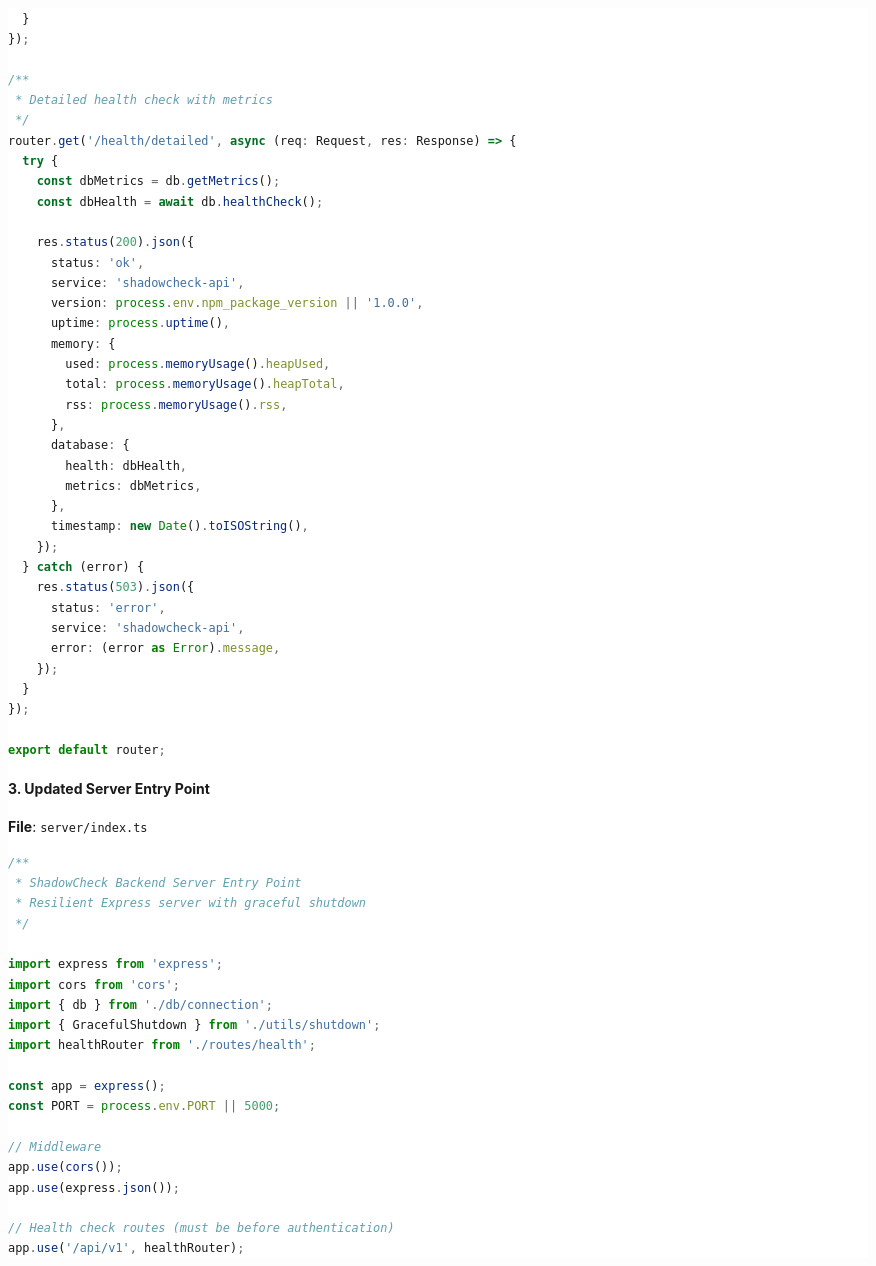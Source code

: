 ```typescript
  }
});

/**
 * Detailed health check with metrics
 */
router.get('/health/detailed', async (req: Request, res: Response) => {
  try {
    const dbMetrics = db.getMetrics();
    const dbHealth = await db.healthCheck();

    res.status(200).json({
      status: 'ok',
      service: 'shadowcheck-api',
      version: process.env.npm_package_version || '1.0.0',
      uptime: process.uptime(),
      memory: {
        used: process.memoryUsage().heapUsed,
        total: process.memoryUsage().heapTotal,
        rss: process.memoryUsage().rss,
      },
      database: {
        health: dbHealth,
        metrics: dbMetrics,
      },
      timestamp: new Date().toISOString(),
    });
  } catch (error) {
    res.status(503).json({
      status: 'error',
      service: 'shadowcheck-api',
      error: (error as Error).message,
    });
  }
});

export default router;
```

#### 3. Updated Server Entry Point
**File**: `server/index.ts`

```typescript
/**
 * ShadowCheck Backend Server Entry Point
 * Resilient Express server with graceful shutdown
 */

import express from 'express';
import cors from 'cors';
import { db } from './db/connection';
import { GracefulShutdown } from './utils/shutdown';
import healthRouter from './routes/health';

const app = express();
const PORT = process.env.PORT || 5000;

// Middleware
app.use(cors());
app.use(express.json());

// Health check routes (must be before authentication)
app.use('/api/v1', healthRouter);

```
